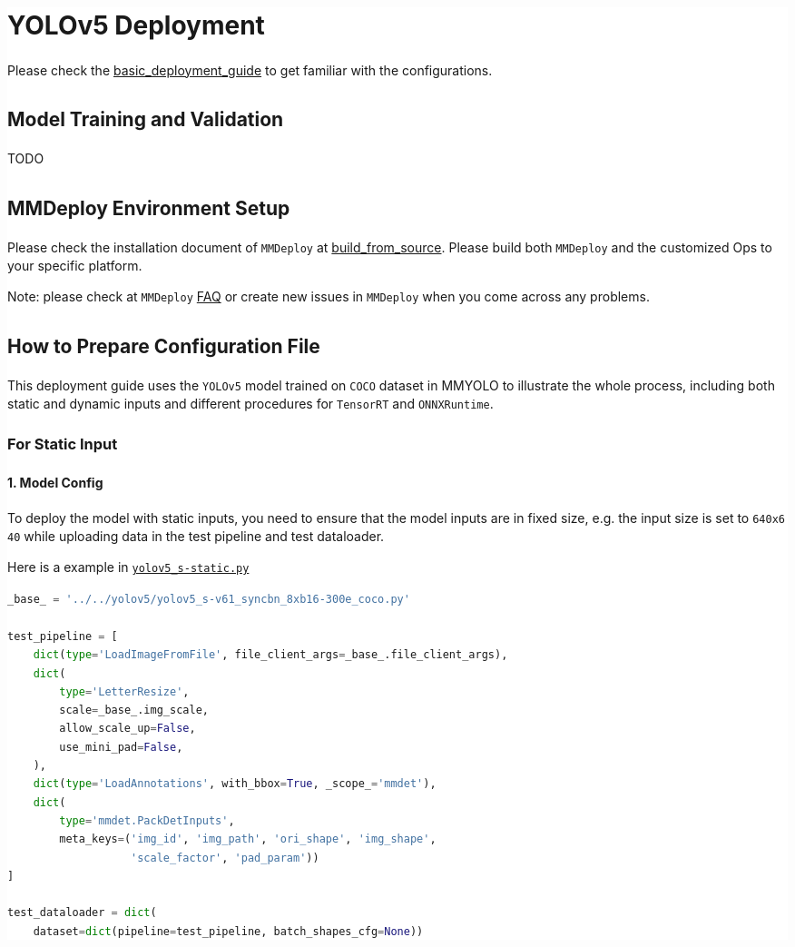 # YOLOv5 Deployment

Please check the [basic_deployment_guide](mmdeploy_guide.md) to get familiar with the configurations.

## Model Training and Validation

TODO

## MMDeploy Environment Setup

Please check the installation document of `MMDeploy` at [build_from_source](https://github.com/open-mmlab/mmdeploy/blob/dev-1.x/docs/en/01-how-to-build/build_from_source.md). Please build both `MMDeploy` and the customized Ops to your specific platform.

Note: please check at `MMDeploy` [FAQ](https://github.com/open-mmlab/mmdeploy/blob/dev-1.x/docs/en/faq.md) or create new issues in `MMDeploy` when you come across any problems.

## How to Prepare Configuration File

This deployment guide uses the `YOLOv5` model trained on `COCO` dataset in MMYOLO to illustrate the whole process, including both static and dynamic inputs and different procedures for `TensorRT` and `ONNXRuntime`.

### For Static Input

#### 1. Model Config

To deploy the model with static inputs, you need to ensure that the model inputs are in fixed size, e.g. the input size is set to `640x640` while uploading data in the test pipeline and test dataloader.

Here is a example in [`yolov5_s-static.py`](https://github.com/open-mmlab/mmyolo/tree/main/configs/deploy/model/yolov5_s-static.py)

```python
_base_ = '../../yolov5/yolov5_s-v61_syncbn_8xb16-300e_coco.py'

test_pipeline = [
    dict(type='LoadImageFromFile', file_client_args=_base_.file_client_args),
    dict(
        type='LetterResize',
        scale=_base_.img_scale,
        allow_scale_up=False,
        use_mini_pad=False,
    ),
    dict(type='LoadAnnotations', with_bbox=True, _scope_='mmdet'),
    dict(
        type='mmdet.PackDetInputs',
        meta_keys=('img_id', 'img_path', 'ori_shape', 'img_shape',
                   'scale_factor', 'pad_param'))
]

test_dataloader = dict(
    dataset=dict(pipeline=test_pipeline, batch_shapes_cfg=None))
```

